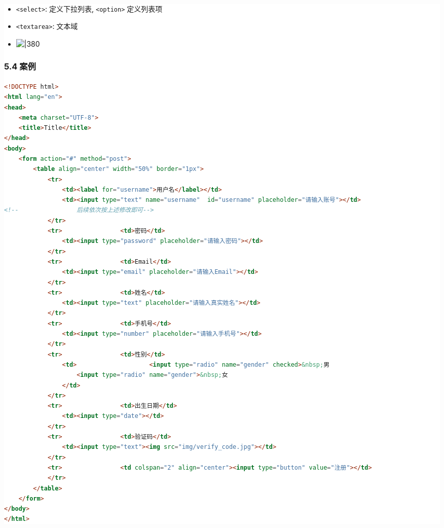 - `<select>`: 定义下拉列表, `<option>` 定义列表项
    
- `<textarea>`: 文本域

- ![|380](https://my-obsidian-image.oss-cn-guangzhou.aliyuncs.com/2024/04/0ef1ea01689356c580030d1272700e64.png)




### 5.4 案例

```html
<!DOCTYPE html>  
<html lang="en">  
<head>  
    <meta charset="UTF-8">  
    <title>Title</title>  
</head>  
<body>  
    <form action="#" method="post">  
        <table align="center" width="50%" border="1px">  
            <tr>  
                <td><label for="username">用户名</label></td>  
                <td><input type="text" name="username"  id="username" placeholder="请输入账号"></td>  
<!--                后续依次按上述修改即可-->  
            </tr>  
            <tr>                <td>密码</td>  
                <td><input type="password" placeholder="请输入密码"></td>  
            </tr>  
            <tr>                <td>Email</td>  
                <td><input type="email" placeholder="请输入Email"></td>  
            </tr>  
            <tr>                <td>姓名</td>  
                <td><input type="text" placeholder="请输入真实姓名"></td>  
            </tr>  
            <tr>                <td>手机号</td>  
                <td><input type="number" placeholder="请输入手机号"></td>  
            </tr>  
            <tr>                <td>性别</td>  
                <td>                    <input type="radio" name="gender" checked>&nbsp;男  
                    <input type="radio" name="gender">&nbsp;女  
                </td>  
            </tr>  
            <tr>                <td>出生日期</td>  
                <td><input type="date"></td>  
            </tr>  
            <tr>                <td>验证码</td>  
                <td><input type="text"><img src="img/verify_code.jpg"></td>  
            </tr>  
            <tr>                <td colspan="2" align="center"><input type="button" value="注册"></td>  
            </tr>  
        </table>  
    </form>  
</body>  
</html>
```
